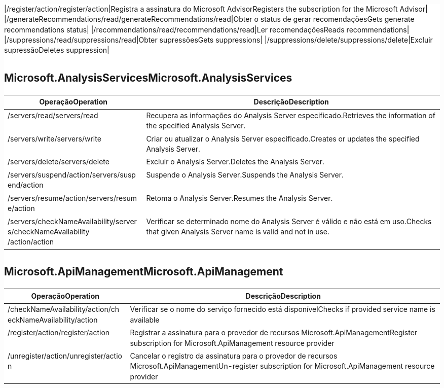 |<span data-ttu-id="7f46b-145">/register/action</span><span class="sxs-lookup"><span data-stu-id="7f46b-145">/register/action</span></span>|<span data-ttu-id="7f46b-146">Registra a assinatura do Microsoft Advisor</span><span class="sxs-lookup"><span data-stu-id="7f46b-146">Registers the subscription for the Microsoft Advisor</span></span>|
|<span data-ttu-id="7f46b-147">/generateRecommendations/read</span><span class="sxs-lookup"><span data-stu-id="7f46b-147">/generateRecommendations/read</span></span>|<span data-ttu-id="7f46b-148">Obter o status de gerar recomendações</span><span class="sxs-lookup"><span data-stu-id="7f46b-148">Gets generate recommendations status</span></span>|
|<span data-ttu-id="7f46b-149">/recommendations/read</span><span class="sxs-lookup"><span data-stu-id="7f46b-149">/recommendations/read</span></span>|<span data-ttu-id="7f46b-150">Ler recomendações</span><span class="sxs-lookup"><span data-stu-id="7f46b-150">Reads recommendations</span></span>|
|<span data-ttu-id="7f46b-151">/suppressions/read</span><span class="sxs-lookup"><span data-stu-id="7f46b-151">/suppressions/read</span></span>|<span data-ttu-id="7f46b-152">Obter supressões</span><span class="sxs-lookup"><span data-stu-id="7f46b-152">Gets suppressions</span></span>|
|<span data-ttu-id="7f46b-153">/suppressions/delete</span><span class="sxs-lookup"><span data-stu-id="7f46b-153">/suppressions/delete</span></span>|<span data-ttu-id="7f46b-154">Excluir supressão</span><span class="sxs-lookup"><span data-stu-id="7f46b-154">Deletes suppression</span></span>|

## <a name="microsoftanalysisservices"></a><span data-ttu-id="7f46b-155">Microsoft.AnalysisServices</span><span class="sxs-lookup"><span data-stu-id="7f46b-155">Microsoft.AnalysisServices</span></span>

| <span data-ttu-id="7f46b-156">Operação</span><span class="sxs-lookup"><span data-stu-id="7f46b-156">Operation</span></span> | <span data-ttu-id="7f46b-157">Descrição</span><span class="sxs-lookup"><span data-stu-id="7f46b-157">Description</span></span> |
|---|---|
|<span data-ttu-id="7f46b-158">/servers/read</span><span class="sxs-lookup"><span data-stu-id="7f46b-158">/servers/read</span></span>|<span data-ttu-id="7f46b-159">Recupera as informações do Analysis Server especificado.</span><span class="sxs-lookup"><span data-stu-id="7f46b-159">Retrieves the information of the specified Analysis Server.</span></span>|
|<span data-ttu-id="7f46b-160">/servers/write</span><span class="sxs-lookup"><span data-stu-id="7f46b-160">/servers/write</span></span>|<span data-ttu-id="7f46b-161">Criar ou atualizar o Analysis Server especificado.</span><span class="sxs-lookup"><span data-stu-id="7f46b-161">Creates or updates the specified Analysis Server.</span></span>|
|<span data-ttu-id="7f46b-162">/servers/delete</span><span class="sxs-lookup"><span data-stu-id="7f46b-162">/servers/delete</span></span>|<span data-ttu-id="7f46b-163">Excluir o Analysis Server.</span><span class="sxs-lookup"><span data-stu-id="7f46b-163">Deletes the Analysis Server.</span></span>|
|<span data-ttu-id="7f46b-164">/servers/suspend/action</span><span class="sxs-lookup"><span data-stu-id="7f46b-164">/servers/suspend/action</span></span>|<span data-ttu-id="7f46b-165">Suspende o Analysis Server.</span><span class="sxs-lookup"><span data-stu-id="7f46b-165">Suspends the Analysis Server.</span></span>|
|<span data-ttu-id="7f46b-166">/servers/resume/action</span><span class="sxs-lookup"><span data-stu-id="7f46b-166">/servers/resume/action</span></span>|<span data-ttu-id="7f46b-167">Retoma o Analysis Server.</span><span class="sxs-lookup"><span data-stu-id="7f46b-167">Resumes the Analysis Server.</span></span>|
|<span data-ttu-id="7f46b-168">/servers/checkNameAvailability</span><span class="sxs-lookup"><span data-stu-id="7f46b-168">/servers/checkNameAvailability</span></span><br><span data-ttu-id="7f46b-169">/action</span><span class="sxs-lookup"><span data-stu-id="7f46b-169">/action</span></span>|<span data-ttu-id="7f46b-170">Verificar se determinado nome do Analysis Server é válido e não está em uso.</span><span class="sxs-lookup"><span data-stu-id="7f46b-170">Checks that given Analysis Server name is valid and not in use.</span></span>|

## <a name="microsoftapimanagement"></a><span data-ttu-id="7f46b-171">Microsoft.ApiManagement</span><span class="sxs-lookup"><span data-stu-id="7f46b-171">Microsoft.ApiManagement</span></span>

| <span data-ttu-id="7f46b-172">Operação</span><span class="sxs-lookup"><span data-stu-id="7f46b-172">Operation</span></span> | <span data-ttu-id="7f46b-173">Descrição</span><span class="sxs-lookup"><span data-stu-id="7f46b-173">Description</span></span> |
|---|---|
|<span data-ttu-id="7f46b-174">/checkNameAvailability/action</span><span class="sxs-lookup"><span data-stu-id="7f46b-174">/checkNameAvailability/action</span></span>|<span data-ttu-id="7f46b-175">Verificar se o nome do serviço fornecido está disponível</span><span class="sxs-lookup"><span data-stu-id="7f46b-175">Checks if provided service name is available</span></span>|
|<span data-ttu-id="7f46b-176">/register/action</span><span class="sxs-lookup"><span data-stu-id="7f46b-176">/register/action</span></span>|<span data-ttu-id="7f46b-177">Registrar a assinatura para o provedor de recursos Microsoft.ApiManagement</span><span class="sxs-lookup"><span data-stu-id="7f46b-177">Register subscription for Microsoft.ApiManagement resource provider</span></span>|
|<span data-ttu-id="7f46b-178">/unregister/action</span><span class="sxs-lookup"><span data-stu-id="7f46b-178">/unregister/action</span></span>|<span data-ttu-id="7f46b-179">Cancelar o registro da assinatura para o provedor de recursos Microsoft.ApiManagement</span><span class="sxs-lookup"><span data-stu-id="7f46b-179">Un-register subscription for Microsoft.ApiManagement resource provider</span></span>|